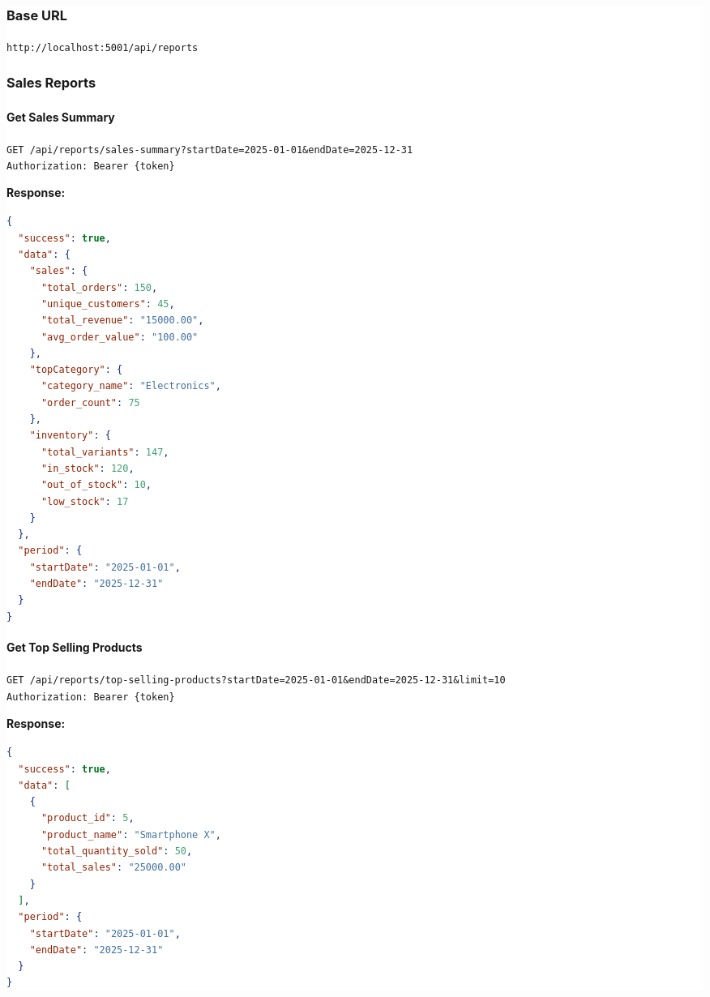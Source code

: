 ### Base URL
```
http://localhost:5001/api/reports
```

### Sales Reports

#### Get Sales Summary
```http
GET /api/reports/sales-summary?startDate=2025-01-01&endDate=2025-12-31
Authorization: Bearer {token}
```

**Response:**
```json
{
  "success": true,
  "data": {
    "sales": {
      "total_orders": 150,
      "unique_customers": 45,
      "total_revenue": "15000.00",
      "avg_order_value": "100.00"
    },
    "topCategory": {
      "category_name": "Electronics",
      "order_count": 75
    },
    "inventory": {
      "total_variants": 147,
      "in_stock": 120,
      "out_of_stock": 10,
      "low_stock": 17
    }
  },
  "period": {
    "startDate": "2025-01-01",
    "endDate": "2025-12-31"
  }
}
```

#### Get Top Selling Products
```http
GET /api/reports/top-selling-products?startDate=2025-01-01&endDate=2025-12-31&limit=10
Authorization: Bearer {token}
```

**Response:**
```json
{
  "success": true,
  "data": [
    {
      "product_id": 5,
      "product_name": "Smartphone X",
      "total_quantity_sold": 50,
      "total_sales": "25000.00"
    }
  ],
  "period": {
    "startDate": "2025-01-01",
    "endDate": "2025-12-31"
  }
}
```